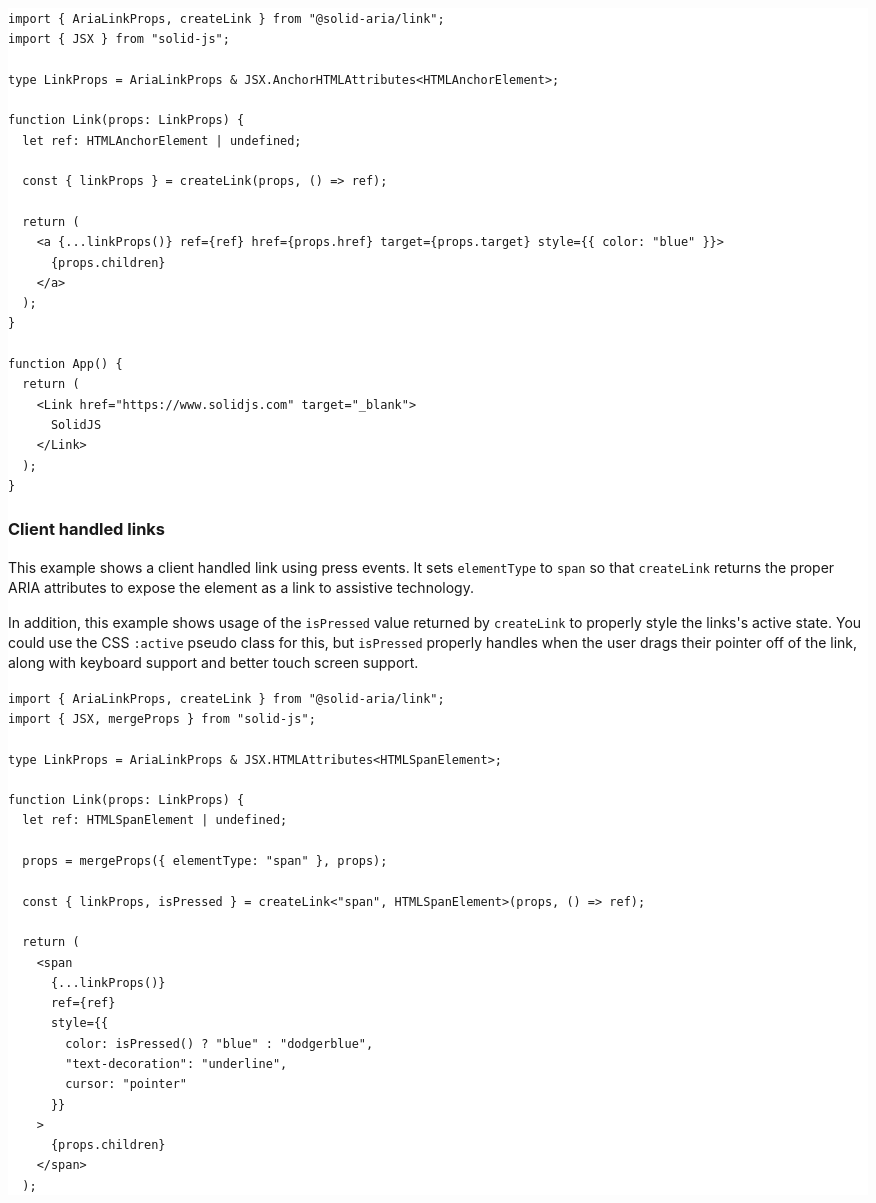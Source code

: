 ```tsx
import { AriaLinkProps, createLink } from "@solid-aria/link";
import { JSX } from "solid-js";

type LinkProps = AriaLinkProps & JSX.AnchorHTMLAttributes<HTMLAnchorElement>;

function Link(props: LinkProps) {
  let ref: HTMLAnchorElement | undefined;

  const { linkProps } = createLink(props, () => ref);

  return (
    <a {...linkProps()} ref={ref} href={props.href} target={props.target} style={{ color: "blue" }}>
      {props.children}
    </a>
  );
}

function App() {
  return (
    <Link href="https://www.solidjs.com" target="_blank">
      SolidJS
    </Link>
  );
}
```

### Client handled links

This example shows a client handled link using press events. It sets `elementType` to `span` so that `createLink` returns the proper ARIA attributes to expose the element as a link to assistive technology.

In addition, this example shows usage of the `isPressed` value returned by `createLink` to properly style the links's active state. You could use the CSS `:active` pseudo class for this, but `isPressed` properly handles when the user drags their pointer off of the link, along with keyboard support and better touch screen support.

```tsx
import { AriaLinkProps, createLink } from "@solid-aria/link";
import { JSX, mergeProps } from "solid-js";

type LinkProps = AriaLinkProps & JSX.HTMLAttributes<HTMLSpanElement>;

function Link(props: LinkProps) {
  let ref: HTMLSpanElement | undefined;

  props = mergeProps({ elementType: "span" }, props);

  const { linkProps, isPressed } = createLink<"span", HTMLSpanElement>(props, () => ref);

  return (
    <span
      {...linkProps()}
      ref={ref}
      style={{
        color: isPressed() ? "blue" : "dodgerblue",
        "text-decoration": "underline",
        cursor: "pointer"
      }}
    >
      {props.children}
    </span>
  );
```